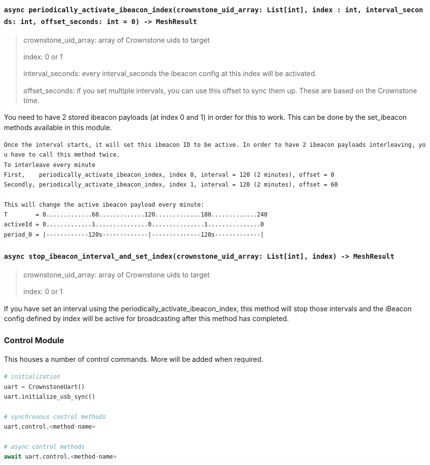 ### `async periodically_activate_ibeacon_index(crownstone_uid_array: List[int], index : int, interval_seconds: int, offset_seconds: int = 0) -> MeshResult`
> crownstone_uid_array: array of Crownstone uids to target
>
> index: 0 or 1
> 
> interval_seconds: every interval_seconds the ibeacon config at this index will be activated.
>
> offset_seconds: if you set multiple intervals, you can use this offset to sync them up. These are based on the Crownstone time.

You need to have 2 stored ibeacon payloads (at index 0 and 1) in order for this to work. This can be done by the set_ibeacon methods
available in this module.
```
Once the interval starts, it will set this ibeacon ID to be active. In order to have 2 ibeacon payloads interleaving, you have to call this method twice.
To interleave every minute
First,    periodically_activate_ibeacon_index, index 0, interval = 120 (2 minutes), offset = 0
Secondly, periodically_activate_ibeacon_index, index 1, interval = 120 (2 minutes), offset = 60

This will change the active ibeacon payload every minute:
T        = 0.............60.............120.............180.............240
activeId = 0.............1...............0...............1...............0
period_0 = |------------120s-------------|--------------120s-------------|
```

### `async stop_ibeacon_interval_and_set_index(crownstone_uid_array: List[int], index) -> MeshResult`
> crownstone_uid_array: array of Crownstone uids to target
>
> index: 0 or 1

If you have set an interval using the periodically_activate_ibeacon_index, this method will stop those intervals and
the iBeacon config defined by index will be active for broadcasting after this method has completed.

### Control Module
This houses a number of control commands. More will be added when required.
```python
# initialization
uart = CrownstoneUart()
uart.initialize_usb_sync()

# synchronous control methods
uart.control.<method-name>

# async control methods
await uart.control.<method-name>
```
